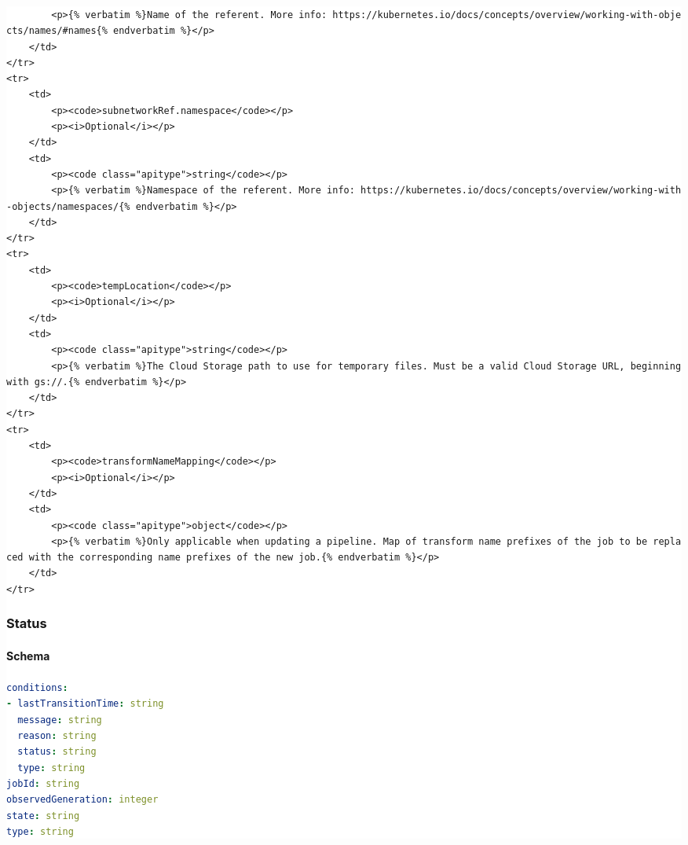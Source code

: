             <p>{% verbatim %}Name of the referent. More info: https://kubernetes.io/docs/concepts/overview/working-with-objects/names/#names{% endverbatim %}</p>
        </td>
    </tr>
    <tr>
        <td>
            <p><code>subnetworkRef.namespace</code></p>
            <p><i>Optional</i></p>
        </td>
        <td>
            <p><code class="apitype">string</code></p>
            <p>{% verbatim %}Namespace of the referent. More info: https://kubernetes.io/docs/concepts/overview/working-with-objects/namespaces/{% endverbatim %}</p>
        </td>
    </tr>
    <tr>
        <td>
            <p><code>tempLocation</code></p>
            <p><i>Optional</i></p>
        </td>
        <td>
            <p><code class="apitype">string</code></p>
            <p>{% verbatim %}The Cloud Storage path to use for temporary files. Must be a valid Cloud Storage URL, beginning with gs://.{% endverbatim %}</p>
        </td>
    </tr>
    <tr>
        <td>
            <p><code>transformNameMapping</code></p>
            <p><i>Optional</i></p>
        </td>
        <td>
            <p><code class="apitype">object</code></p>
            <p>{% verbatim %}Only applicable when updating a pipeline. Map of transform name prefixes of the job to be replaced with the corresponding name prefixes of the new job.{% endverbatim %}</p>
        </td>
    </tr>
</tbody>
</table>



### Status
#### Schema
```yaml
conditions:
- lastTransitionTime: string
  message: string
  reason: string
  status: string
  type: string
jobId: string
observedGeneration: integer
state: string
type: string
```

